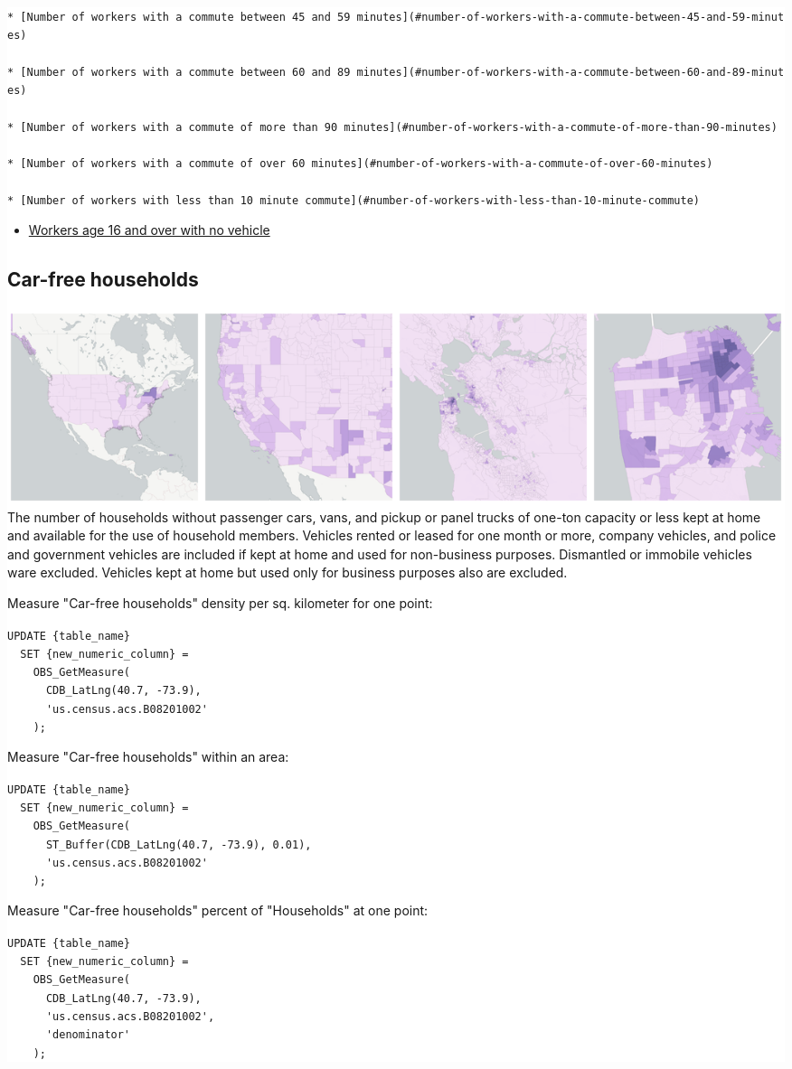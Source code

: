     * [Number of workers with a commute between 45 and 59 minutes](#number-of-workers-with-a-commute-between-45-and-59-minutes)

    * [Number of workers with a commute between 60 and 89 minutes](#number-of-workers-with-a-commute-between-60-and-89-minutes)

    * [Number of workers with a commute of more than 90 minutes](#number-of-workers-with-a-commute-of-more-than-90-minutes)

    * [Number of workers with a commute of over 60 minutes](#number-of-workers-with-a-commute-of-over-60-minutes)

    * [Number of workers with less than 10 minute commute](#number-of-workers-with-less-than-10-minute-commute)

- [Workers age 16 and over with no vehicle](#workers-age-16-and-over-with-no-vehicle)


## <a name="car-free-households"></a><a name="us-census-acs-b08201002"></a>Car-free households

[<img alt="../../_images/us.census.acs.B08201002.png" src="../../_images/us.census.acs.B08201002.png" style="width: 100%;" />](../../_images/us.census.acs.B08201002.png)The number of households without passenger cars, vans, and pickup or panel trucks of one-ton capacity or less kept at home and available for the use of household members. Vehicles rented or leased for one month or more, company vehicles, and police and government vehicles are included if kept at home and used for non-business purposes. Dismantled or immobile vehicles ware excluded. Vehicles kept at home but used only for business purposes also are excluded.

Measure &quot;Car-free households&quot;  density per sq. kilometer  for one point:

    UPDATE {table_name}
      SET {new_numeric_column} =
        OBS_GetMeasure(
          CDB_LatLng(40.7, -73.9),
          'us.census.acs.B08201002'
        );

Measure &quot;Car-free households&quot; within an area:

    UPDATE {table_name}
      SET {new_numeric_column} =
        OBS_GetMeasure(
          ST_Buffer(CDB_LatLng(40.7, -73.9), 0.01),
          'us.census.acs.B08201002'
        );

Measure &quot;Car-free households&quot; percent of &quot;Households&quot; at one point:

    UPDATE {table_name}
      SET {new_numeric_column} =
        OBS_GetMeasure(
          CDB_LatLng(40.7, -73.9),
          'us.census.acs.B08201002',
          'denominator'
        );
